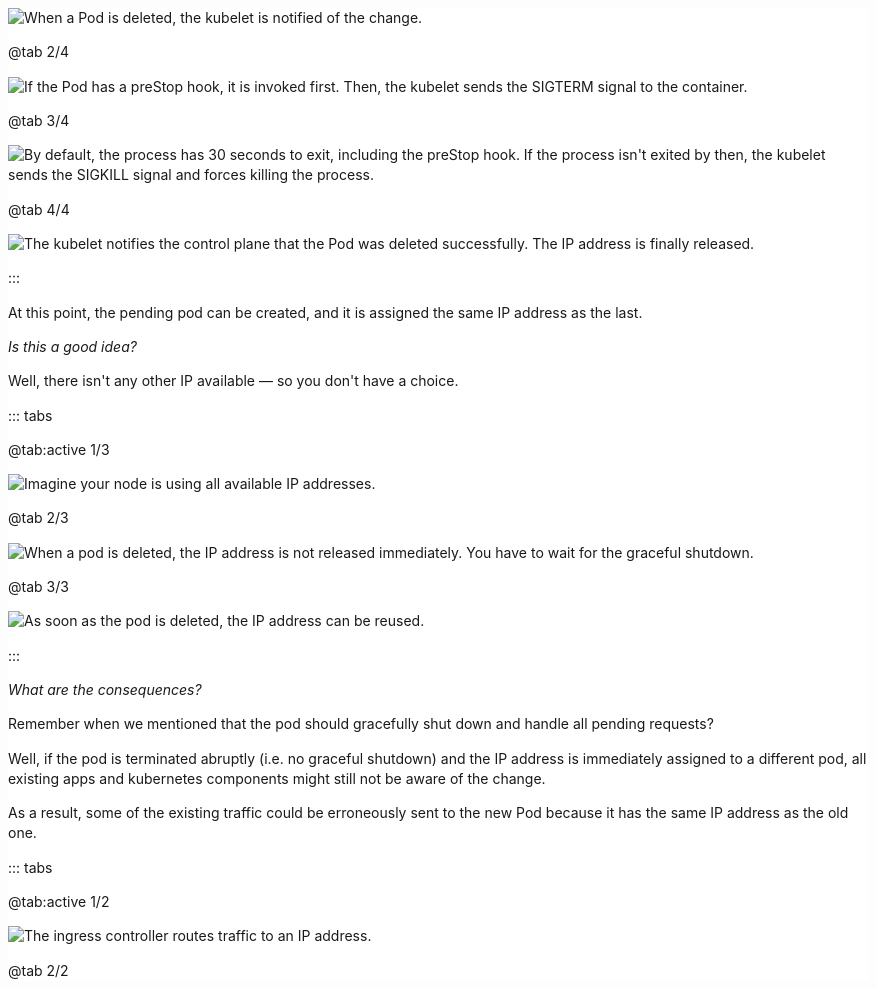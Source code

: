 ![When a Pod is deleted, the kubelet is notified of the change.](https://learnk8s.io/a/01b4a22bf8aa92a7998540f6ac1516e0.svg)

@tab 2/4

![If the Pod has a preStop hook, it is invoked first. Then, the kubelet sends the SIGTERM signal to the container.](https://learnk8s.io/a/ba13194ea5b9ef63597e8fb059355887.svg)

@tab 3/4

![By default, the process has 30 seconds to exit, including the preStop hook. If the process isn't exited by then, the kubelet sends the SIGKILL signal and forces killing the process.](https://learnk8s.io/a/eaba36dda660dd289189979c3b6ce3c4.svg)

@tab 4/4

![The kubelet notifies the control plane that the Pod was deleted successfully. The IP address is finally released.](https://learnk8s.io/a/c05c50cd03dba4465b38b95a016b3712.svg)

:::

At this point, the pending pod can be created, and it is assigned the same IP address as the last.

*Is this a good idea?*

Well, there isn't any other IP available — so you don't have a choice.

::: tabs

@tab:active 1/3

![Imagine your node is using all available IP addresses.](https://learnk8s.io/a/e038d5441bbab5e27bff91fa567517e0.svg)

@tab 2/3

![When a pod is deleted, the IP address is not released immediately. You have to wait for the graceful shutdown.](https://learnk8s.io/a/f0bdd2ddeb962d9e3303965eef0006d3.svg)

@tab 3/3

![As soon as the pod is deleted, the IP address can be reused.](https://learnk8s.io/a/362ab748b014147011e2a723ae8fa71b.svg)

:::

*What are the consequences?*

Remember when we mentioned that the pod should gracefully shut down and handle all pending requests?

Well, if the pod is terminated abruptly (i.e. no graceful shutdown) and the IP address is immediately assigned to a different pod, all existing apps and kubernetes components might still not be aware of the change.

As a result, some of the existing traffic could be erroneously sent to the new Pod because it has the same IP address as the old one.

::: tabs

@tab:active 1/2

![The ingress controller routes traffic to an IP address.](https://learnk8s.io/a/7b2d466a8559f46f477801ae2ca257fd.svg)

@tab 2/2
